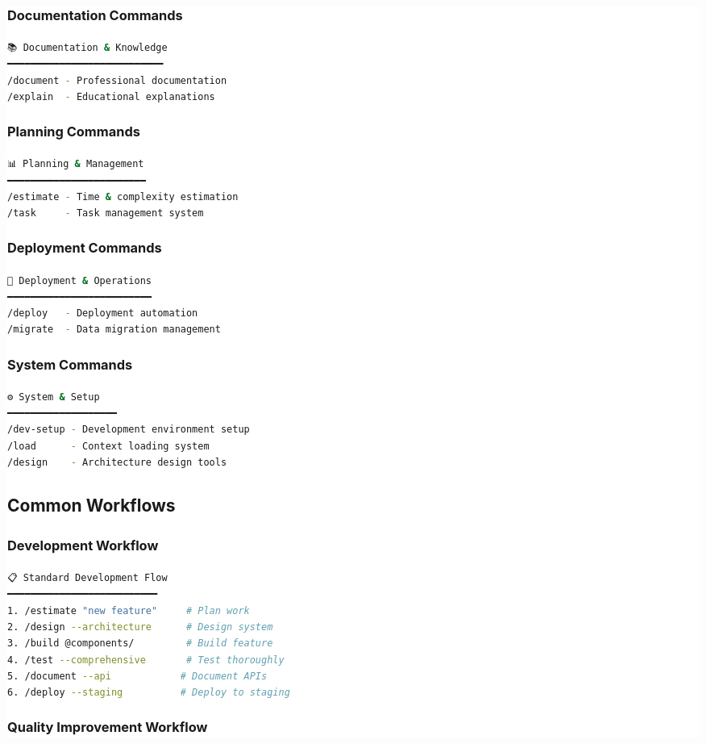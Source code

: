 ### Documentation Commands

```bash
📚 Documentation & Knowledge
━━━━━━━━━━━━━━━━━━━━━━━━━━━
/document - Professional documentation
/explain  - Educational explanations
```

### Planning Commands

```bash
📊 Planning & Management
━━━━━━━━━━━━━━━━━━━━━━━━
/estimate - Time & complexity estimation
/task     - Task management system
```

### Deployment Commands

```bash
🚀 Deployment & Operations
━━━━━━━━━━━━━━━━━━━━━━━━━
/deploy   - Deployment automation
/migrate  - Data migration management
```

### System Commands

```bash
⚙️ System & Setup
━━━━━━━━━━━━━━━━━━━
/dev-setup - Development environment setup
/load      - Context loading system
/design    - Architecture design tools
```

## Common Workflows

### Development Workflow

```bash
📋 Standard Development Flow
━━━━━━━━━━━━━━━━━━━━━━━━━━
1. /estimate "new feature"     # Plan work
2. /design --architecture      # Design system
3. /build @components/         # Build feature
4. /test --comprehensive       # Test thoroughly
5. /document --api            # Document APIs
6. /deploy --staging          # Deploy to staging
```

### Quality Improvement Workflow
